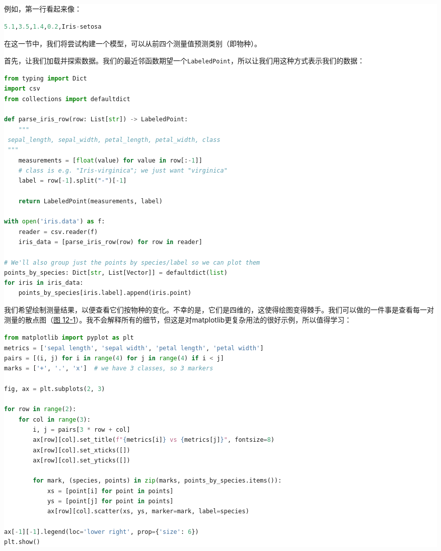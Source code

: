 例如，第一行看起来像：

```py
5.1,3.5,1.4,0.2,Iris-setosa
```

在这一节中，我们将尝试构建一个模型，可以从前四个测量值预测类别（即物种）。

首先，让我们加载并探索数据。我们的最近邻函数期望一个`LabeledPoint`，所以让我们用这种方式表示我们的数据：

```py
from typing import Dict
import csv
from collections import defaultdict

def parse_iris_row(row: List[str]) -> LabeledPoint:
    """
 sepal_length, sepal_width, petal_length, petal_width, class
 """
    measurements = [float(value) for value in row[:-1]]
    # class is e.g. "Iris-virginica"; we just want "virginica"
    label = row[-1].split("-")[-1]

    return LabeledPoint(measurements, label)

with open('iris.data') as f:
    reader = csv.reader(f)
    iris_data = [parse_iris_row(row) for row in reader]

# We'll also group just the points by species/label so we can plot them
points_by_species: Dict[str, List[Vector]] = defaultdict(list)
for iris in iris_data:
    points_by_species[iris.label].append(iris.point)
```

我们希望绘制测量结果，以便查看它们按物种的变化。不幸的是，它们是四维的，这使得绘图变得棘手。我们可以做的一件事是查看每一对测量的散点图（[图 12-1](#iris_scatterplots)）。我不会解释所有的细节，但这是对matplotlib更复杂用法的很好示例，所以值得学习：

```py
from matplotlib import pyplot as plt
metrics = ['sepal length', 'sepal width', 'petal length', 'petal width']
pairs = [(i, j) for i in range(4) for j in range(4) if i < j]
marks = ['+', '.', 'x']  # we have 3 classes, so 3 markers

fig, ax = plt.subplots(2, 3)

for row in range(2):
    for col in range(3):
        i, j = pairs[3 * row + col]
        ax[row][col].set_title(f"{metrics[i]} vs {metrics[j]}", fontsize=8)
        ax[row][col].set_xticks([])
        ax[row][col].set_yticks([])

        for mark, (species, points) in zip(marks, points_by_species.items()):
            xs = [point[i] for point in points]
            ys = [point[j] for point in points]
            ax[row][col].scatter(xs, ys, marker=mark, label=species)

ax[-1][-1].legend(loc='lower right', prop={'size': 6})
plt.show()
```
